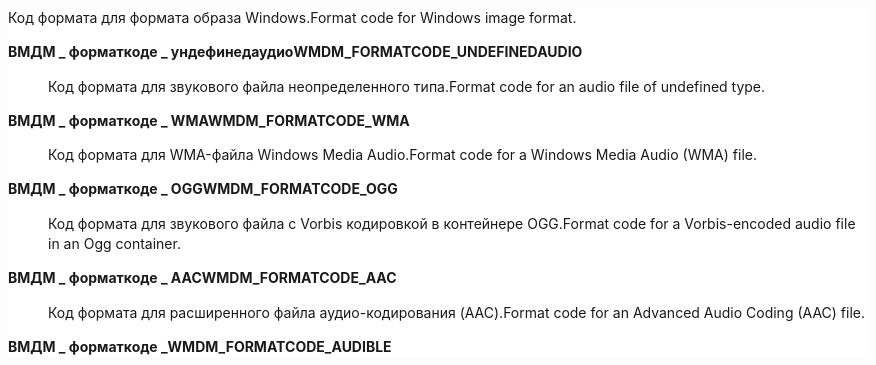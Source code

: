 <span data-ttu-id="6265c-185">Код формата для формата образа Windows.</span><span class="sxs-lookup"><span data-stu-id="6265c-185">Format code for Windows image format.</span></span>

</dd> <dt>

<span data-ttu-id="6265c-186"><span id="WMDM_FORMATCODE_UNDEFINEDAUDIO"></span><span id="wmdm_formatcode_undefinedaudio"></span>**ВМДМ \_ форматкоде \_ ундефинедаудио**</span><span class="sxs-lookup"><span data-stu-id="6265c-186"><span id="WMDM_FORMATCODE_UNDEFINEDAUDIO"></span><span id="wmdm_formatcode_undefinedaudio"></span>**WMDM\_FORMATCODE\_UNDEFINEDAUDIO**</span></span>
</dt> <dd>

<span data-ttu-id="6265c-187">Код формата для звукового файла неопределенного типа.</span><span class="sxs-lookup"><span data-stu-id="6265c-187">Format code for an audio file of undefined type.</span></span>

</dd> <dt>

<span data-ttu-id="6265c-188"><span id="WMDM_FORMATCODE_WMA"></span><span id="wmdm_formatcode_wma"></span>**ВМДМ \_ форматкоде \_ WMA**</span><span class="sxs-lookup"><span data-stu-id="6265c-188"><span id="WMDM_FORMATCODE_WMA"></span><span id="wmdm_formatcode_wma"></span>**WMDM\_FORMATCODE\_WMA**</span></span>
</dt> <dd>

<span data-ttu-id="6265c-189">Код формата для WMA-файла Windows Media Audio.</span><span class="sxs-lookup"><span data-stu-id="6265c-189">Format code for a Windows Media Audio (WMA) file.</span></span>

</dd> <dt>

<span data-ttu-id="6265c-190"><span id="WMDM_FORMATCODE_OGG"></span><span id="wmdm_formatcode_ogg"></span>**ВМДМ \_ форматкоде \_ OGG**</span><span class="sxs-lookup"><span data-stu-id="6265c-190"><span id="WMDM_FORMATCODE_OGG"></span><span id="wmdm_formatcode_ogg"></span>**WMDM\_FORMATCODE\_OGG**</span></span>
</dt> <dd>

<span data-ttu-id="6265c-191">Код формата для звукового файла с Vorbis кодировкой в контейнере OGG.</span><span class="sxs-lookup"><span data-stu-id="6265c-191">Format code for a Vorbis-encoded audio file in an Ogg container.</span></span>

</dd> <dt>

<span data-ttu-id="6265c-192"><span id="WMDM_FORMATCODE_AAC"></span><span id="wmdm_formatcode_aac"></span>**ВМДМ \_ форматкоде \_ AAC**</span><span class="sxs-lookup"><span data-stu-id="6265c-192"><span id="WMDM_FORMATCODE_AAC"></span><span id="wmdm_formatcode_aac"></span>**WMDM\_FORMATCODE\_AAC**</span></span>
</dt> <dd>

<span data-ttu-id="6265c-193">Код формата для расширенного файла аудио-кодирования (AAC).</span><span class="sxs-lookup"><span data-stu-id="6265c-193">Format code for an Advanced Audio Coding (AAC) file.</span></span>

</dd> <dt>

<span data-ttu-id="6265c-194"><span id="WMDM_FORMATCODE_AUDIBLE"></span><span id="wmdm_formatcode_audible"></span>**ВМДМ \_ форматкоде \_**</span><span class="sxs-lookup"><span data-stu-id="6265c-194"><span id="WMDM_FORMATCODE_AUDIBLE"></span><span id="wmdm_formatcode_audible"></span>**WMDM\_FORMATCODE\_AUDIBLE**</span></span>
</dt> <dd>

